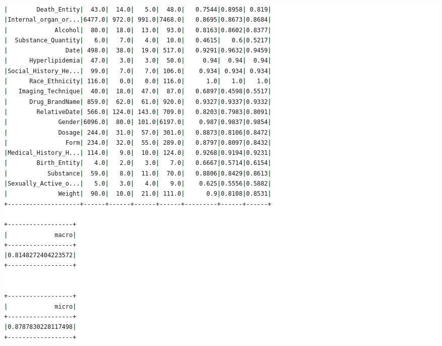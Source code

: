 ```bash
|        Death_Entity|  43.0|  14.0|   5.0|  48.0|   0.7544|0.8958| 0.819|
|Internal_organ_or...|6477.0| 972.0| 991.0|7468.0|   0.8695|0.8673|0.8684|
|             Alcohol|  80.0|  18.0|  13.0|  93.0|   0.8163|0.8602|0.8377|
|  Substance_Quantity|   6.0|   7.0|   4.0|  10.0|   0.4615|   0.6|0.5217|
|                Date| 498.0|  38.0|  19.0| 517.0|   0.9291|0.9632|0.9459|
|      Hyperlipidemia|  47.0|   3.0|   3.0|  50.0|     0.94|  0.94|  0.94|
|Social_History_He...|  99.0|   7.0|   7.0| 106.0|    0.934| 0.934| 0.934|
|      Race_Ethnicity| 116.0|   0.0|   0.0| 116.0|      1.0|   1.0|   1.0|
|   Imaging_Technique|  40.0|  18.0|  47.0|  87.0|   0.6897|0.4598|0.5517|
|      Drug_BrandName| 859.0|  62.0|  61.0| 920.0|   0.9327|0.9337|0.9332|
|        RelativeDate| 566.0| 124.0| 143.0| 709.0|   0.8203|0.7983|0.8091|
|              Gender|6096.0|  80.0| 101.0|6197.0|    0.987|0.9837|0.9854|
|              Dosage| 244.0|  31.0|  57.0| 301.0|   0.8873|0.8106|0.8472|
|                Form| 234.0|  32.0|  55.0| 289.0|   0.8797|0.8097|0.8432|
|Medical_History_H...| 114.0|   9.0|  10.0| 124.0|   0.9268|0.9194|0.9231|
|        Birth_Entity|   4.0|   2.0|   3.0|   7.0|   0.6667|0.5714|0.6154|
|           Substance|  59.0|   8.0|  11.0|  70.0|   0.8806|0.8429|0.8613|
|Sexually_Active_o...|   5.0|   3.0|   4.0|   9.0|    0.625|0.5556|0.5882|
|              Weight|  90.0|  10.0|  21.0| 111.0|      0.9|0.8108|0.8531|
+--------------------+------+------+------+------+---------+------+------+

+------------------+
|             macro|
+------------------+
|0.8148272404223572|
+------------------+


+------------------+
|             micro|
+------------------+
|0.8787830228117498|
+------------------+
```